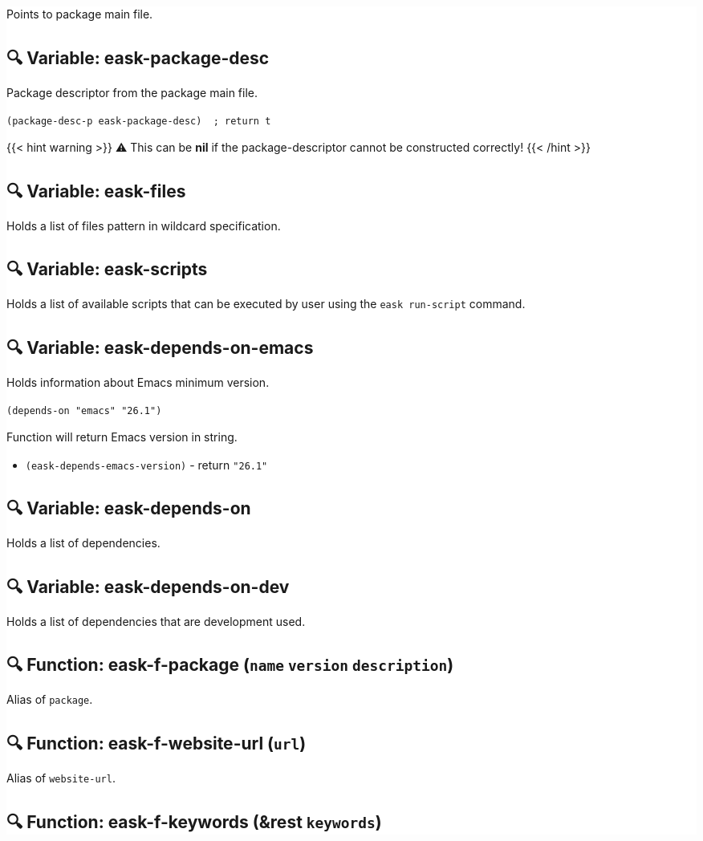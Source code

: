 Points to package main file.

## 🔍 Variable: eask-package-desc

Package descriptor from the package main file.

```elisp
(package-desc-p eask-package-desc)  ; return t
```

{{< hint warning >}}
⚠ This can be **nil** if the package-descriptor cannot be constructed correctly!
{{< /hint >}}

## 🔍 Variable: eask-files

Holds a list of files pattern in wildcard specification.

## 🔍 Variable: eask-scripts

Holds a list of available scripts that can be executed by user using the
`eask run-script` command.

## 🔍 Variable: eask-depends-on-emacs

Holds information about Emacs minimum version.

```elisp
(depends-on "emacs" "26.1")
```

Function will return Emacs version in string.

- `(eask-depends-emacs-version)` - return `"26.1"`

## 🔍 Variable: eask-depends-on

Holds a list of dependencies.

## 🔍 Variable: eask-depends-on-dev

Holds a list of dependencies that are development used.

## 🔍 Function: eask-f-package (`name` `version` `description`)

Alias of `package`.

## 🔍 Function: eask-f-website-url (`url`)

Alias of `website-url`.

## 🔍 Function: eask-f-keywords (&rest `keywords`)
